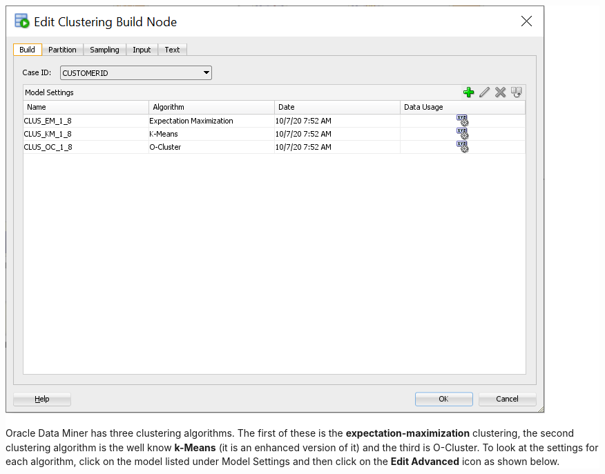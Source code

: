   ![](./images/clustering_27.png " ")

Oracle Data Miner has three clustering algorithms. The first of these is the **expectation-maximization** clustering, the second clustering algorithm is the well know **k-Means** (it is an enhanced version of it) and the third is O-Cluster. To look at the settings for each algorithm, click on the model listed under Model Settings and then click on the **Edit Advanced** icon as shown below.
